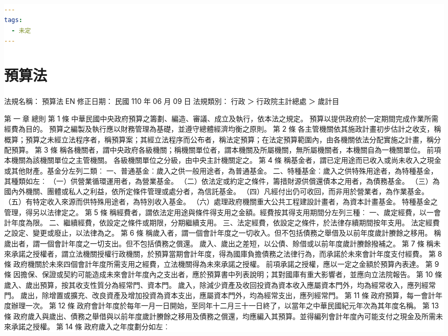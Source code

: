 ```yaml
---
tags:
  - 未定
---
```

# 預算法
法規名稱：	預算法 EN
修正日期：	民國 110 年 06 月 09 日
法規類別：	行政 ＞ 行政院主計總處 ＞ 歲計目


第 一 章 總則
第 1 條
中華民國中央政府預算之籌劃、編造、審議、成立及執行，依本法之規定。
預算以提供政府於一定期間完成作業所需經費為目的。
預算之編製及執行應以財務管理為基礎，並遵守總體經濟均衡之原則。
第 2 條
各主管機關依其施政計畫初步估計之收支，稱概算；預算之未經立法程序者，稱預算案；其經立法程序而公布者，稱法定預算；在法定預算範圍內，由各機關依法分配實施之計畫，稱分配預算。
第 3 條
稱各機關者，謂中央政府各級機關；稱機關單位者，謂本機關及所屬機關，無所屬機關者，本機關自為一機關單位。
前項本機關為該機關單位之主管機關。
各級機關單位之分級，由中央主計機關定之。
第 4 條
稱基金者，謂已定用途而已收入或尚未收入之現金或其他財產。基金分左列二類︰
一、普通基金︰歲入之供一般用途者，為普通基金。
二、特種基金︰歲入之供特殊用途者，為特種基金，其種類如左︰
（一）供營業循環運用者，為營業基金。
（二）依法定或約定之條件，籌措財源供償還債本之用者，為債務基金。
（三）為國內外機關、團體或私人之利益，依所定條件管理或處分者，為信託基金。
（四）凡經付出仍可收回，而非用於營業者，為作業基金。
（五）有特定收入來源而供特殊用途者，為特別收入基金。
（六）處理政府機關重大公共工程建設計畫者，為資本計畫基金。
特種基金之管理，得另以法律定之。
第 5 條
稱經費者，謂依法定用途與條件得支用之金額。經費按其得支用期間分左列三種︰
一、歲定經費，以一會計年度為限。
二、繼續經費，依設定之條件或期限，分期繼續支用。
三、法定經費，依設定之條件，於法律存續期間按年支用。
法定經費之設定、變更或廢止，以法律為之。
第 6 條
稱歲入者，謂一個會計年度之一切收入。但不包括債務之舉借及以前年度歲計賸餘之移用。
稱歲出者，謂一個會計年度之一切支出。但不包括債務之償還。
歲入、歲出之差短，以公債、賒借或以前年度歲計賸餘撥補之。
第 7 條
稱未來承諾之授權者，謂立法機關授權行政機關，於預算當期會計年度，得為國庫負擔債務之法律行為，而承諾於未來會計年度支付經費。
第 8 條
政府機關於未來四個會計年度所需支用之經費，立法機關得為未來承諾之授權。
前項承諾之授權，應以一定之金額於預算內表達。
第 9 條
因擔保、保證或契約可能造成未來會計年度內之支出者，應於預算書中列表說明；其對國庫有重大影響者，並應向立法院報告。
第 10 條
歲入、歲出預算，按其收支性質分為經常門、資本門。
歲入，除減少資產及收回投資為資本收入應屬資本門外，均為經常收入，應列經常門。
歲出，除增置或擴充、改良資產及增加投資為資本支出，應屬資本門外，均為經常支出，應列經常門。
第 11 條
政府預算，每一會計年度辦理一次。
第 12 條
政府會計年度於每年一月一日開始，至同年十二月三十一日終了，以當年之中華民國紀元年次為其年度名稱。
第 13 條
政府歲入與歲出、債務之舉借與以前年度歲計賸餘之移用及債務之償還，均應編入其預算。並得編列會計年度內可能支付之現金及所需未來承諾之授權。
第 14 條
政府歲入之年度劃分如左︰